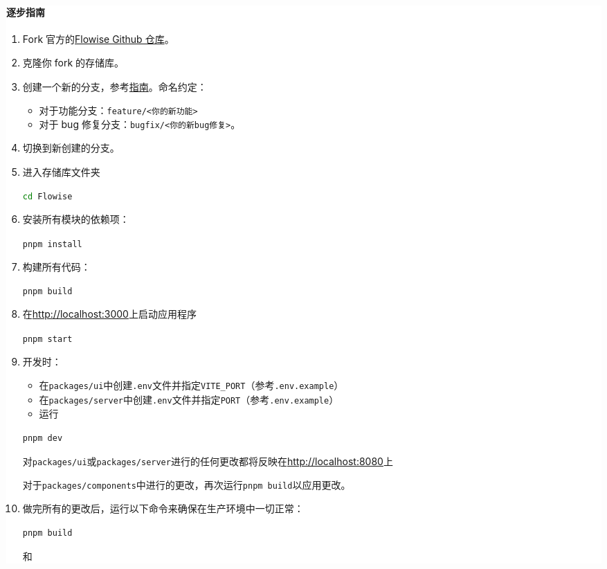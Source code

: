 #### 逐步指南

1. Fork 官方的[Flowise Github 仓库](https://github.com/FlowiseAI/Flowise)。

2. 克隆你 fork 的存储库。

3. 创建一个新的分支，参考[指南](https://docs.github.com/en/pull-requests/collaborating-with-pull-requests/proposing-changes-to-your-work-with-pull-requests/creating-and-deleting-branches-within-your-repository)。命名约定：

    - 对于功能分支：`feature/<你的新功能>`
    - 对于 bug 修复分支：`bugfix/<你的新bug修复>`。

4. 切换到新创建的分支。

5. 进入存储库文件夹

    ```bash
    cd Flowise
    ```

6. 安装所有模块的依赖项：

    ```bash
    pnpm install
    ```

7. 构建所有代码：

    ```bash
    pnpm build
    ```

8. 在[http://localhost:3000](http://localhost:3000)上启动应用程序

    ```bash
    pnpm start
    ```

9. 开发时：

    - 在`packages/ui`中创建`.env`文件并指定`VITE_PORT`（参考`.env.example`）
    - 在`packages/server`中创建`.env`文件并指定`PORT`（参考`.env.example`）
    - 运行

    ```bash
    pnpm dev
    ```

    对`packages/ui`或`packages/server`进行的任何更改都将反映在[http://localhost:8080](http://localhost:8080)上

    对于`packages/components`中进行的更改，再次运行`pnpm build`以应用更改。

10. 做完所有的更改后，运行以下命令来确保在生产环境中一切正常：

    ```bash
    pnpm build
    ```

    和
